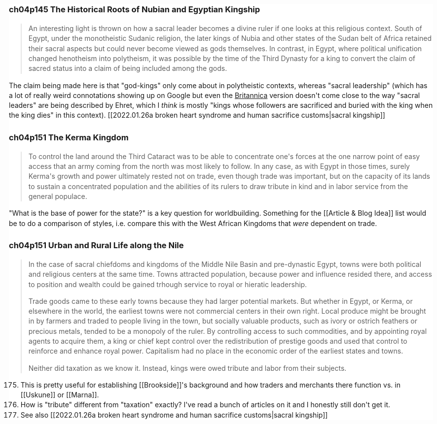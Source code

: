 ### ch04p145 The Historical Roots of Nubian and Egyptian Kingship

> An interesting light is thrown on how a sacral leader becomes a divine ruler if one looks at this religious context. South of Egypt, under the monotheistic Sudanic religion, the later kings of Nubia and other states of the Sudan belt of Africa retained their sacral aspects but could never become viewed as gods themselves. In contrast, in Egypt, where political unification changed henotheism into polytheism, it was possible by the time of the Third Dynasty for a king to convert the claim of sacred status into a claim of being included among the gods. 

The claim being made here is that "god-kings" only come about in polytheistic contexts, whereas "sacral leadership" (which has a lot of really weird connotations showing up on Google but even the [Britannica](https://www.britannica.com/topic/sacred-kingship) version doesn't come close to the way "sacral leaders" are being described by Ehret, which I *think* is mostly "kings whose followers are sacrificed and buried with the king when the king dies" in this context). [[2022.01.26a broken heart syndrome and human sacrifice customs|sacral kingship]]

### ch04p151 The Kerma Kingdom

> To control the land around the Third Cataract was to be able to concentrate one's forces at the one narrow point of easy access that an army coming from the north was most likely to follow. In any case, as with Egypt in those times, surely Kerma's growth and power ultimately rested not on trade, even though trade was important, but on the capacity of its lands to sustain a concentrated population and the abilities of its rulers to draw tribute in kind and in labor service from the general populace. 

"What is the base of power for the state?" is a key question for worldbuilding. Something for the [[Article & Blog Idea]] list would be to do a comparison of styles, i.e. compare this with the West African Kingdoms that *were* dependent on trade. 

### ch04p151 Urban and Rural Life along the Nile

> In the case of sacral chiefdoms and kingdoms of the Middle Nile Basin and pre-dynastic Egypt, towns were both political and religious centers at the same time. Towns attracted population, because power and influence resided there, and access to position and wealth could be gained trhough service to royal or hieratic leadership. 
>  
>  Trade goods came to these early towns because they had larger potential markets. But whether in Egypt, or Kerma, or elsewhere in the world, the earliest towns were not commercial centers in their own right. Local produce might be brought in by farmers and traded to people living in the town, but socially valuable products, such as ivory or ostrich feathers or precious metals, tended to be a monopoly of the ruler. By controlling access to such commodities, and by appointing royal agents to acquire them, a king or chief kept control over the redistribution of prestige goods and used that control to reinforce and enhance royal power. Capitalism had no place in the economic order of the earliest states and towns. 
>  
> Neither did taxation as we know it. Instead, kings were owed tribute and labor from their subjects. 

175. This is pretty useful for establishing [[Brookside]]'s background and how traders and merchants there function vs. in [[Uskune]] or [[Marna]]. 
176. How is "tribute" different from "taxation" exactly? I've read a bunch of articles on it and I honestly still don't get it. 
177. See also [[2022.01.26a broken heart syndrome and human sacrifice customs|sacral kingship]]
